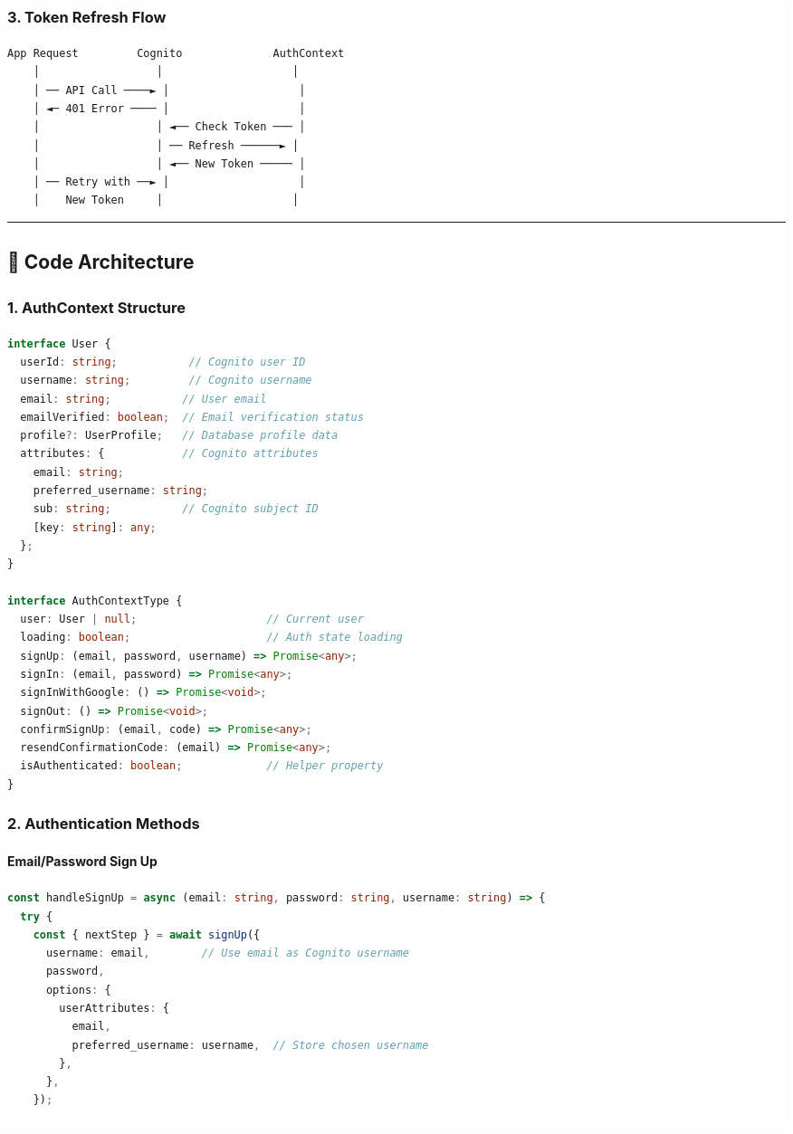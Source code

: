 ### 3. Token Refresh Flow
```
App Request         Cognito              AuthContext
    │                  │                    │
    │ ── API Call ────► │                    │
    │ ◄─ 401 Error ──── │                    │
    │                  │ ◄── Check Token ─── │
    │                  │ ── Refresh ──────► │
    │                  │ ◄── New Token ───── │
    │ ── Retry with ──► │                    │
    │    New Token     │                    │
```

---

## 🧩 Code Architecture

### 1. AuthContext Structure
```typescript
interface User {
  userId: string;           // Cognito user ID
  username: string;         // Cognito username
  email: string;           // User email
  emailVerified: boolean;  // Email verification status
  profile?: UserProfile;   // Database profile data
  attributes: {            // Cognito attributes
    email: string;
    preferred_username: string;
    sub: string;           // Cognito subject ID
    [key: string]: any;
  };
}

interface AuthContextType {
  user: User | null;                    // Current user
  loading: boolean;                     // Auth state loading
  signUp: (email, password, username) => Promise<any>;
  signIn: (email, password) => Promise<any>;
  signInWithGoogle: () => Promise<void>;
  signOut: () => Promise<void>;
  confirmSignUp: (email, code) => Promise<any>;
  resendConfirmationCode: (email) => Promise<any>;
  isAuthenticated: boolean;             // Helper property
}
```

### 2. Authentication Methods

#### Email/Password Sign Up
```typescript
const handleSignUp = async (email: string, password: string, username: string) => {
  try {
    const { nextStep } = await signUp({
      username: email,        // Use email as Cognito username
      password,
      options: {
        userAttributes: {
          email,
          preferred_username: username,  // Store chosen username
        },
      },
    });
    
```